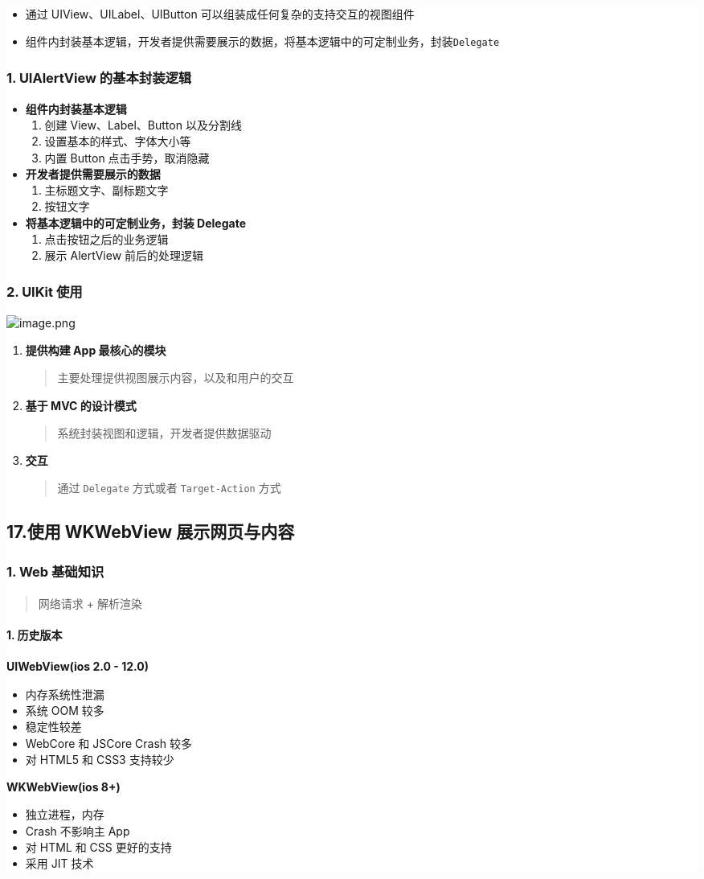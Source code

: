- 通过 UIView、UILabel、UIButton 可以组装成任何复杂的支持交互的视图组件

- 组件内封装基本逻辑，开发者提供需要展示的数据，将基本逻辑中的可定制业务，封装`Delegate`

### 1. UIAlertView 的基本封装逻辑

- **组件内封装基本逻辑**
  1. 创建 View、Label、Button 以及分割线
  2. 设置基本的样式、字体大小等
  3. 内置 Button 点击手势，取消隐藏
- **开发者提供需要展示的数据**
  1. 主标题文字、副标题文字
  2. 按钮文字
- **将基本逻辑中的可定制业务，封装 Delegate**
  1. 点击按钮之后的业务逻辑
  2. 展示 AlertView 前后的处理逻辑

### 2. UIKit 使用

<img src="./assets/c1e3bd51fe864d1cbbabee7042a50309~tplv-k3u1fbpfcp-watermark.png" alt="image.png"  />

1. **提供构建 App 最核心的模块**

   > 主要处理提供视图展示内容，以及和用户的交互

2. **基于 MVC 的设计模式**

   > 系统封装视图和逻辑，开发者提供数据驱动

3. **交互**

   > 通过 `Delegate` 方式或者 `Target-Action` 方式

## 17.使用 WKWebView 展示网页与内容

### 1. Web 基础知识

> 网络请求 + 解析渲染

#### 1. 历史版本

**UIWebView(ios 2.0 - 12.0)**

- 内存系统性泄漏
- 系统 OOM 较多
- 稳定性较差
- WebCore 和 JSCore Crash 较多
- 对 HTML5 和 CSS3 支持较少

**WKWebView(ios 8+)**

- 独立进程，内存
- Crash 不影响主 App
- 对 HTML 和 CSS 更好的支持
- 采用 JIT 技术
